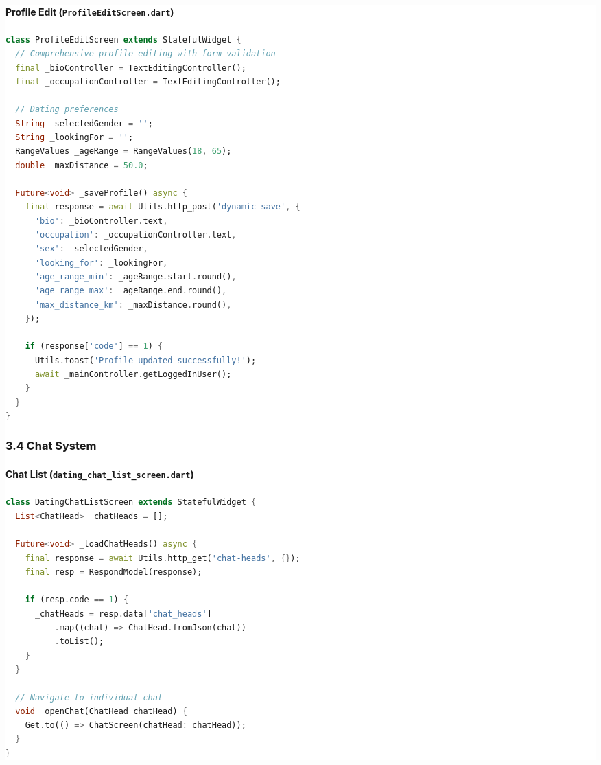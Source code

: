 #### **Profile Edit (`ProfileEditScreen.dart`)**
```dart
class ProfileEditScreen extends StatefulWidget {
  // Comprehensive profile editing with form validation
  final _bioController = TextEditingController();
  final _occupationController = TextEditingController();
  
  // Dating preferences
  String _selectedGender = '';
  String _lookingFor = '';
  RangeValues _ageRange = RangeValues(18, 65);
  double _maxDistance = 50.0;
  
  Future<void> _saveProfile() async {
    final response = await Utils.http_post('dynamic-save', {
      'bio': _bioController.text,
      'occupation': _occupationController.text,
      'sex': _selectedGender,
      'looking_for': _lookingFor,
      'age_range_min': _ageRange.start.round(),
      'age_range_max': _ageRange.end.round(),
      'max_distance_km': _maxDistance.round(),
    });
    
    if (response['code'] == 1) {
      Utils.toast('Profile updated successfully!');
      await _mainController.getLoggedInUser();
    }
  }
}
```

### 3.4 Chat System

#### **Chat List (`dating_chat_list_screen.dart`)**
```dart
class DatingChatListScreen extends StatefulWidget {
  List<ChatHead> _chatHeads = [];
  
  Future<void> _loadChatHeads() async {
    final response = await Utils.http_get('chat-heads', {});
    final resp = RespondModel(response);
    
    if (resp.code == 1) {
      _chatHeads = resp.data['chat_heads']
          .map((chat) => ChatHead.fromJson(chat))
          .toList();
    }
  }
  
  // Navigate to individual chat
  void _openChat(ChatHead chatHead) {
    Get.to(() => ChatScreen(chatHead: chatHead));
  }
}
```
